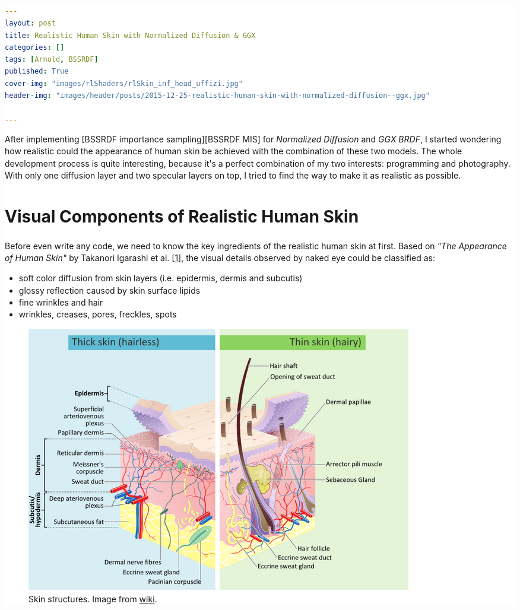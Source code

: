 ```yaml
---
layout: post 
title: Realistic Human Skin with Normalized Diffusion & GGX
categories: []
tags: [Arnold, BSSRDF]
published: True
cover-img: "images/rlShaders/rlSkin_inf_head_uffizi.jpg"
header-img: "images/header/posts/2015-12-25-realistic-human-skin-with-normalized-diffusion--ggx.jpg"

---
```


After implementing [BSSRDF importance sampling][BSSRDF MIS] for _Normalized Diffusion_ and _GGX BRDF_, I started wondering how realistic could the appearance of human skin be achieved with the combination of these two models. The whole development process is quite interesting, because it's a perfect combination of my two interests: programming and photography. With only one diffusion layer and two specular layers on top, I tried to find the way to make it as realistic as possible.

# Visual Components of Realistic Human Skin

Before even write any code, we need to know the key ingredients of the realistic human skin at first. Based on <cite>"The Appearance of Human Skin"</cite> by Takanori Igarashi et al. [[1](#ref.1)], the visual details observed by naked eye could be classified as:

* soft color diffusion from skin layers (i.e. epidermis, dermis and subcutis)
* glossy reflection caused by skin surface lipids
* fine wrinkles and hair
* wrinkles, creases, pores, freckles, spots

<figure>
<a href="https://en.wikipedia.org/wiki/Skin"><img src="/images/rendering/skin_layers.png"></a>
<figcaption>Skin structures. Image from <a href="https://en.wikipedia.org/wiki/Skin">wiki</a>.</figcaption>
</figure>
